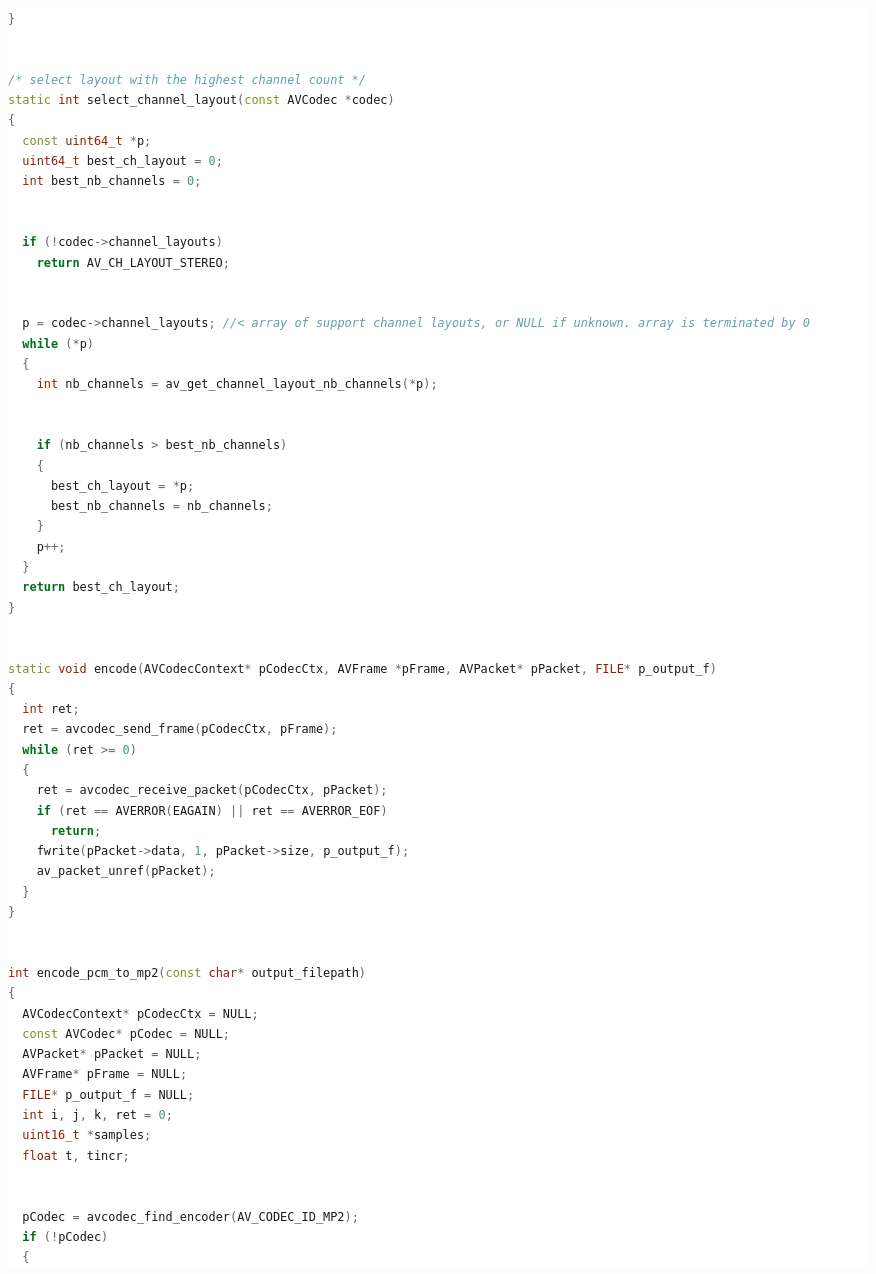 ```cpp
}


/* select layout with the highest channel count */
static int select_channel_layout(const AVCodec *codec)
{
  const uint64_t *p;
  uint64_t best_ch_layout = 0;
  int best_nb_channels = 0;


  if (!codec->channel_layouts)
    return AV_CH_LAYOUT_STEREO;


  p = codec->channel_layouts; //< array of support channel layouts, or NULL if unknown. array is terminated by 0
  while (*p)
  {
    int nb_channels = av_get_channel_layout_nb_channels(*p);


    if (nb_channels > best_nb_channels) 
    {
      best_ch_layout = *p;
      best_nb_channels = nb_channels;
    }
    p++;
  }
  return best_ch_layout;
}


static void encode(AVCodecContext* pCodecCtx, AVFrame *pFrame, AVPacket* pPacket, FILE* p_output_f)
{
  int ret;
  ret = avcodec_send_frame(pCodecCtx, pFrame);
  while (ret >= 0)
  {
    ret = avcodec_receive_packet(pCodecCtx, pPacket);
    if (ret == AVERROR(EAGAIN) || ret == AVERROR_EOF)
      return;
    fwrite(pPacket->data, 1, pPacket->size, p_output_f);
    av_packet_unref(pPacket);
  }
}


int encode_pcm_to_mp2(const char* output_filepath)
{
  AVCodecContext* pCodecCtx = NULL;
  const AVCodec* pCodec = NULL;
  AVPacket* pPacket = NULL;
  AVFrame* pFrame = NULL;
  FILE* p_output_f = NULL;
  int i, j, k, ret = 0;
  uint16_t *samples;
  float t, tincr;


  pCodec = avcodec_find_encoder(AV_CODEC_ID_MP2);
  if (!pCodec)
  {
```